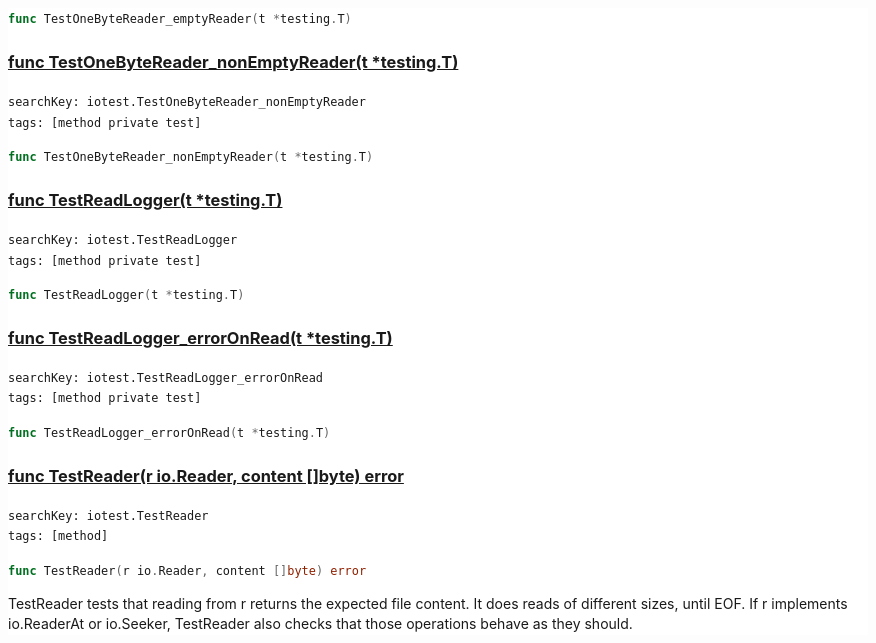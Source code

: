 ```Go
func TestOneByteReader_emptyReader(t *testing.T)
```

### <a id="TestOneByteReader_nonEmptyReader" href="#TestOneByteReader_nonEmptyReader">func TestOneByteReader_nonEmptyReader(t *testing.T)</a>

```
searchKey: iotest.TestOneByteReader_nonEmptyReader
tags: [method private test]
```

```Go
func TestOneByteReader_nonEmptyReader(t *testing.T)
```

### <a id="TestReadLogger" href="#TestReadLogger">func TestReadLogger(t *testing.T)</a>

```
searchKey: iotest.TestReadLogger
tags: [method private test]
```

```Go
func TestReadLogger(t *testing.T)
```

### <a id="TestReadLogger_errorOnRead" href="#TestReadLogger_errorOnRead">func TestReadLogger_errorOnRead(t *testing.T)</a>

```
searchKey: iotest.TestReadLogger_errorOnRead
tags: [method private test]
```

```Go
func TestReadLogger_errorOnRead(t *testing.T)
```

### <a id="TestReader" href="#TestReader">func TestReader(r io.Reader, content []byte) error</a>

```
searchKey: iotest.TestReader
tags: [method]
```

```Go
func TestReader(r io.Reader, content []byte) error
```

TestReader tests that reading from r returns the expected file content. It does reads of different sizes, until EOF. If r implements io.ReaderAt or io.Seeker, TestReader also checks that those operations behave as they should. 
